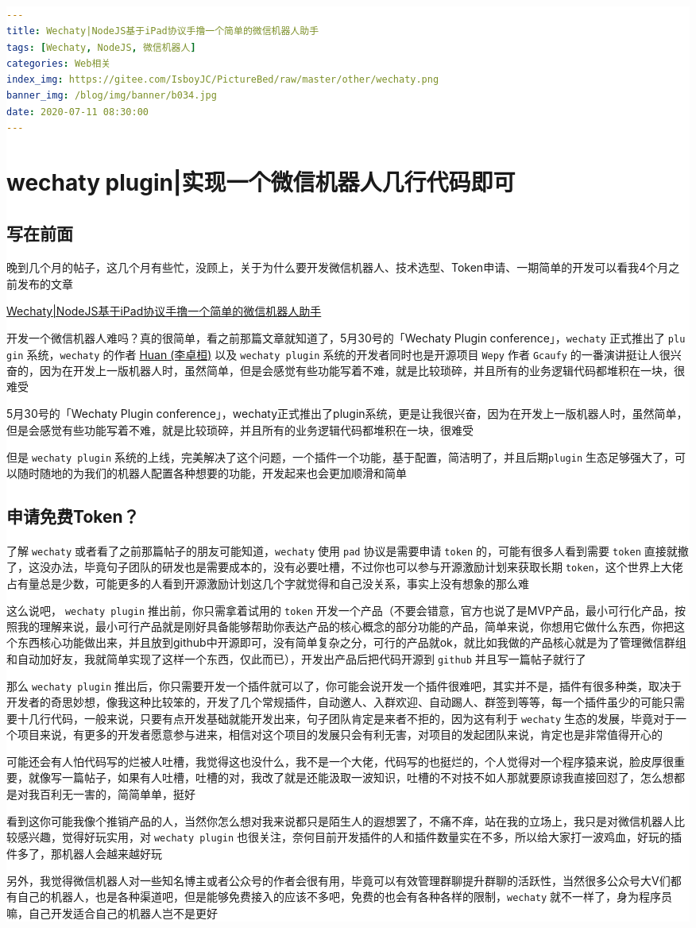 ```yaml
---
title: Wechaty|NodeJS基于iPad协议手撸一个简单的微信机器人助手
tags: [Wechaty, NodeJS, 微信机器人]
categories: Web相关
index_img: https://gitee.com/IsboyJC/PictureBed/raw/master/other/wechaty.png
banner_img: /blog/img/banner/b034.jpg
date: 2020-07-11 08:30:00
---
```


# wechaty plugin|实现一个微信机器人几行代码即可

## 写在前面

晚到几个月的帖子，这几个月有些忙，没顾上，关于为什么要开发微信机器人、技术选型、Token申请、一期简单的开发可以看我4个月之前发布的文章

[Wechaty|NodeJS基于iPad协议手撸一个简单的微信机器人助手](https://juejin.im/post/5e5b2aeff265da5710438a1e) 

开发一个微信机器人难吗？真的很简单，看之前那篇文章就知道了，5月30号的「Wechaty Plugin conference」，`wechaty` 正式推出了 `plugin` 系统，`wechaty` 的作者 [Huan (李卓桓)](https://github.com/huan) 以及 `wechaty plugin` 系统的开发者同时也是开源项目 `Wepy` 作者 `Gcaufy` 的一番演讲挺让人很兴奋的，因为在开发上一版机器人时，虽然简单，但是会感觉有些功能写着不难，就是比较琐碎，并且所有的业务逻辑代码都堆积在一块，很难受

5月30号的「Wechaty Plugin conference」，wechaty正式推出了plugin系统，更是让我很兴奋，因为在开发上一版机器人时，虽然简单，但是会感觉有些功能写着不难，就是比较琐碎，并且所有的业务逻辑代码都堆积在一块，很难受

但是 `wechaty plugin` 系统的上线，完美解决了这个问题，一个插件一个功能，基于配置，简洁明了，并且后期`plugin` 生态足够强大了，可以随时随地的为我们的机器人配置各种想要的功能，开发起来也会更加顺滑和简单



## 申请免费Token？

了解 `wechaty` 或者看了之前那篇帖子的朋友可能知道，`wechaty` 使用 `pad` 协议是需要申请 `token` 的，可能有很多人看到需要 `token` 直接就撤了，这没办法，毕竟句子团队的研发也是需要成本的，没有必要吐槽，不过你也可以参与开源激励计划来获取长期 `token`，这个世界上大佬占有量总是少数，可能更多的人看到开源激励计划这几个字就觉得和自己没关系，事实上没有想象的那么难

这么说吧， `wechaty plugin` 推出前，你只需拿着试用的 `token` 开发一个产品（不要会错意，官方也说了是MVP产品，最小可行化产品，按照我的理解来说，最小可行产品就是刚好具备能够帮助你表达产品的核心概念的部分功能的产品，简单来说，你想用它做什么东西，你把这个东西核心功能做出来，并且放到github中开源即可，没有简单复杂之分，可行的产品就ok，就比如我做的产品核心就是为了管理微信群组和自动加好友，我就简单实现了这样一个东西，仅此而已），开发出产品后把代码开源到 `github` 并且写一篇帖子就行了

那么 `wechaty plugin` 推出后，你只需要开发一个插件就可以了，你可能会说开发一个插件很难吧，其实并不是，插件有很多种类，取决于开发者的奇思妙想，像我这种比较笨的，开发了几个常规插件，自动邀人、入群欢迎、自动踢人、群签到等等，每一个插件虽少的可能只需要十几行代码，一般来说，只要有点开发基础就能开发出来，句子团队肯定是来者不拒的，因为这有利于 `wechaty` 生态的发展，毕竟对于一个项目来说，有更多的开发者愿意参与进来，相信对这个项目的发展只会有利无害，对项目的发起团队来说，肯定也是非常值得开心的

可能还会有人怕代码写的烂被人吐槽，我觉得这也没什么，我不是一个大佬，代码写的也挺烂的，个人觉得对一个程序猿来说，脸皮厚很重要，就像写一篇帖子，如果有人吐槽，吐槽的对，我改了就是还能汲取一波知识，吐槽的不对技不如人那就要原谅我直接回怼了，怎么想都是对我百利无一害的，简简单单，挺好

看到这你可能我像个推销产品的人，当然你怎么想对我来说都只是陌生人的遐想罢了，不痛不痒，站在我的立场上，我只是对微信机器人比较感兴趣，觉得好玩实用，对 `wechaty plugin` 也很关注，奈何目前开发插件的人和插件数量实在不多，所以给大家打一波鸡血，好玩的插件多了，那机器人会越来越好玩

另外，我觉得微信机器人对一些知名博主或者公众号的作者会很有用，毕竟可以有效管理群聊提升群聊的活跃性，当然很多公众号大V们都有自己的机器人，也是各种渠道吧，但是能够免费接入的应该不多吧，免费的也会有各种各样的限制，`wechaty` 就不一样了，身为程序员嘛，自己开发适合自己的机器人岂不是更好

